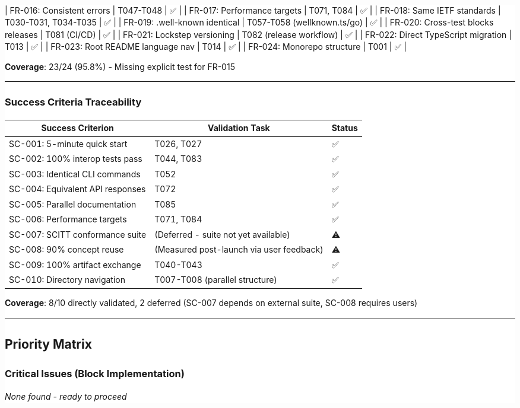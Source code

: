 | FR-016: Consistent errors | T047-T048 | ✅ |
| FR-017: Performance targets | T071, T084 | ✅ |
| FR-018: Same IETF standards | T030-T031, T034-T035 | ✅ |
| FR-019: .well-known identical | T057-T058 (wellknown.ts/go) | ✅ |
| FR-020: Cross-test blocks releases | T081 (CI/CD) | ✅ |
| FR-021: Lockstep versioning | T082 (release workflow) | ✅ |
| FR-022: Direct TypeScript migration | T013 | ✅ |
| FR-023: Root README language nav | T014 | ✅ |
| FR-024: Monorepo structure | T001 | ✅ |

**Coverage**: 23/24 (95.8%) - Missing explicit test for FR-015

---

### Success Criteria Traceability

| Success Criterion | Validation Task | Status |
|-------------------|-----------------|--------|
| SC-001: 5-minute quick start | T026, T027 | ✅ |
| SC-002: 100% interop tests pass | T044, T083 | ✅ |
| SC-003: Identical CLI commands | T052 | ✅ |
| SC-004: Equivalent API responses | T072 | ✅ |
| SC-005: Parallel documentation | T085 | ✅ |
| SC-006: Performance targets | T071, T084 | ✅ |
| SC-007: SCITT conformance suite | (Deferred - suite not yet available) | ⚠️ |
| SC-008: 90% concept reuse | (Measured post-launch via user feedback) | ⚠️ |
| SC-009: 100% artifact exchange | T040-T043 | ✅ |
| SC-010: Directory navigation | T007-T008 (parallel structure) | ✅ |

**Coverage**: 8/10 directly validated, 2 deferred (SC-007 depends on external suite, SC-008 requires users)

---

## Priority Matrix

### Critical Issues (Block Implementation)
*None found - ready to proceed*
